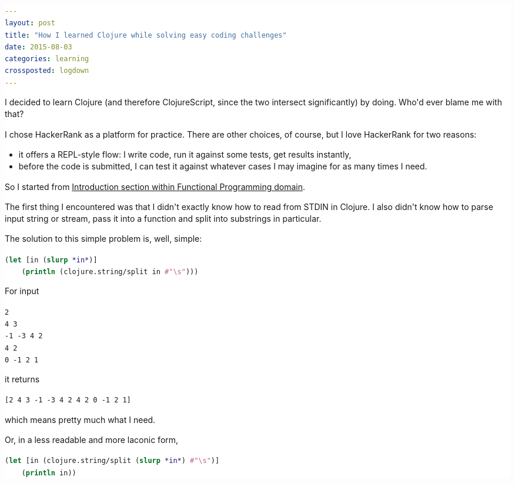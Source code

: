 ```yaml
---
layout: post
title: "How I learned Clojure while solving easy coding challenges"
date: 2015-08-03
categories: learning
crossposted: logdown
---
```


I decided to learn Clojure (and therefore ClojureScript, since the two intersect significantly) by doing. Who'd ever blame me with that?

I chose HackerRank as a platform for practice. There are other choices, of course, but I love HackerRank for two reasons:

* it offers a REPL-style flow: I write code, run it against some tests, get results instantly,
* before the code is submitted, I can test it against whatever cases I may imagine for as many times I need.

So I started from [Introduction section within Functional Programming domain](https://www.hackerrank.com/domains/fp/intro).

The first thing I encountered was that I didn't exactly know how to read from STDIN in Clojure. I also didn't know how to parse input string or stream, pass it into a function and split into substrings in particular.

The solution to this simple problem is, well, simple:

```clojure
(let [in (slurp *in*)]
    (println (clojure.string/split in #"\s")))
```

For input

```
2
4 3
-1 -3 4 2
4 2
0 -1 2 1
```

it returns

```
[2 4 3 -1 -3 4 2 4 2 0 -1 2 1]
```

which means pretty much what I need.

Or, in a less readable and more laconic form,

```clojure
(let [in (clojure.string/split (slurp *in*) #"\s")]
    (println in))
```
